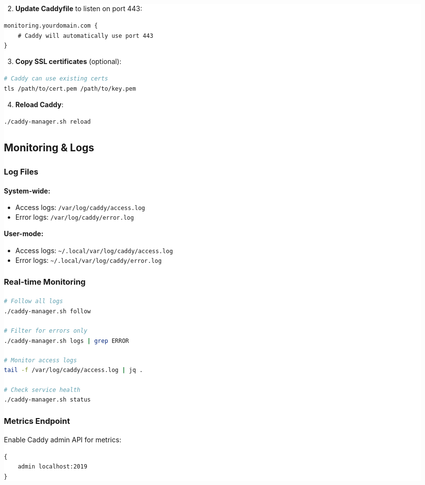 2. **Update Caddyfile** to listen on port 443:
```caddyfile
monitoring.yourdomain.com {
    # Caddy will automatically use port 443
}
```

3. **Copy SSL certificates** (optional):
```bash
# Caddy can use existing certs
tls /path/to/cert.pem /path/to/key.pem
```

4. **Reload Caddy**:
```bash
./caddy-manager.sh reload
```

## Monitoring & Logs

### Log Files

**System-wide:**
- Access logs: `/var/log/caddy/access.log`
- Error logs: `/var/log/caddy/error.log`

**User-mode:**
- Access logs: `~/.local/var/log/caddy/access.log`
- Error logs: `~/.local/var/log/caddy/error.log`

### Real-time Monitoring

```bash
# Follow all logs
./caddy-manager.sh follow

# Filter for errors only
./caddy-manager.sh logs | grep ERROR

# Monitor access logs
tail -f /var/log/caddy/access.log | jq .

# Check service health
./caddy-manager.sh status
```

### Metrics Endpoint

Enable Caddy admin API for metrics:

```caddyfile
{
    admin localhost:2019
}
```
